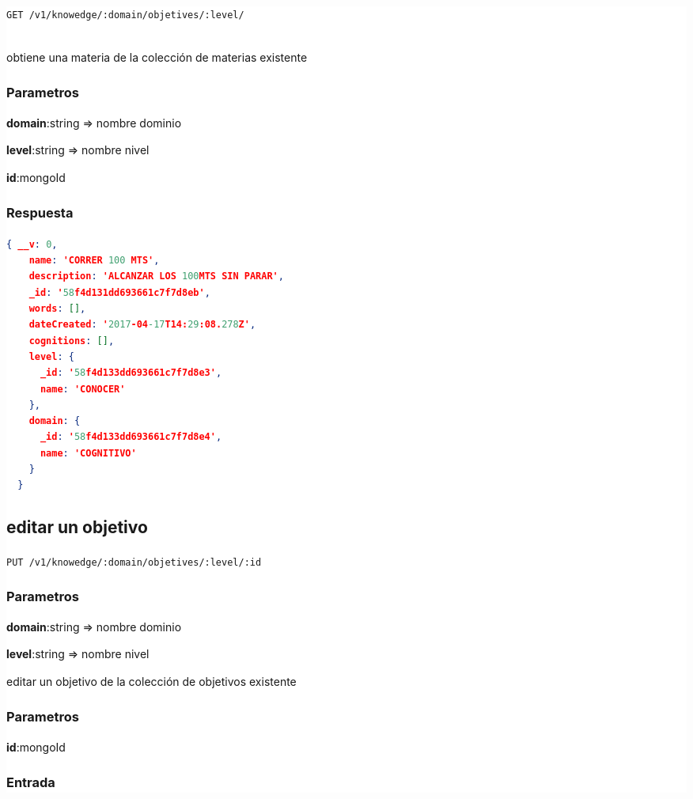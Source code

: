 ```curl
GET /v1/knowedge/:domain/objetives/:level/
  
```
obtiene una materia de la colección de materias existente

### Parametros

**domain**:string => nombre dominio

**level**:string => nombre nivel

**id**:mongoId

### Respuesta

```json
{ __v: 0,
    name: 'CORRER 100 MTS',
    description: 'ALCANZAR LOS 100MTS SIN PARAR',
    _id: '58f4d131dd693661c7f7d8eb',
    words: [],
    dateCreated: '2017-04-17T14:29:08.278Z',
    cognitions: [],
    level: { 
      _id: '58f4d133dd693661c7f7d8e3', 
      name: 'CONOCER'
    },
    domain: { 
      _id: '58f4d133dd693661c7f7d8e4',
      name: 'COGNITIVO'
    } 
  }
```

editar un objetivo
--------------------

```curl
PUT /v1/knowedge/:domain/objetives/:level/:id
```

### Parametros

**domain**:string => nombre dominio

**level**:string => nombre nivel

editar un objetivo de la colección de objetivos existente

### Parametros

**id**:mongoId

###  Entrada
